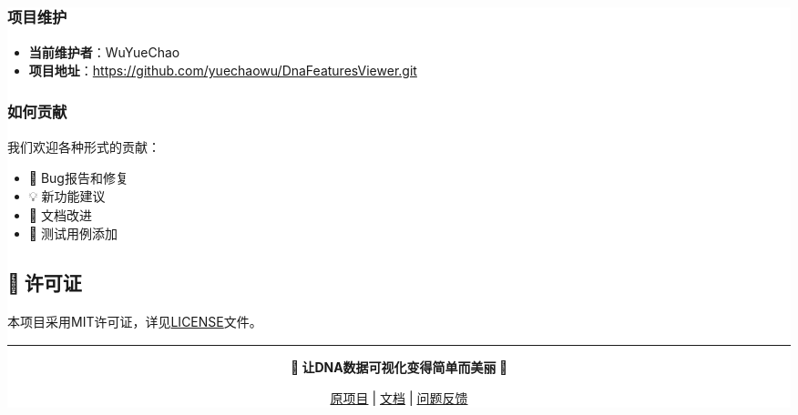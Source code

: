### 项目维护

- **当前维护者**：WuYueChao
- **项目地址**：https://github.com/yuechaowu/DnaFeaturesViewer.git

### 如何贡献

我们欢迎各种形式的贡献：
- 🐛 Bug报告和修复
- 💡 新功能建议
- 📝 文档改进
- 🧪 测试用例添加

## 📄 许可证

本项目采用MIT许可证，详见[LICENSE](LICENSE)文件。

---

<div align="center">

**🧬 让DNA数据可视化变得简单而美丽 🎨**

[原项目](https://github.com/Edinburgh-Genome-Foundry/DnaFeaturesViewer) | [文档](https://edinburgh-genome-foundry.github.io/DnaFeaturesViewer/) | [问题反馈](https://github.com/yuechaowu/DnaFeaturesViewer/issues)

</div>

